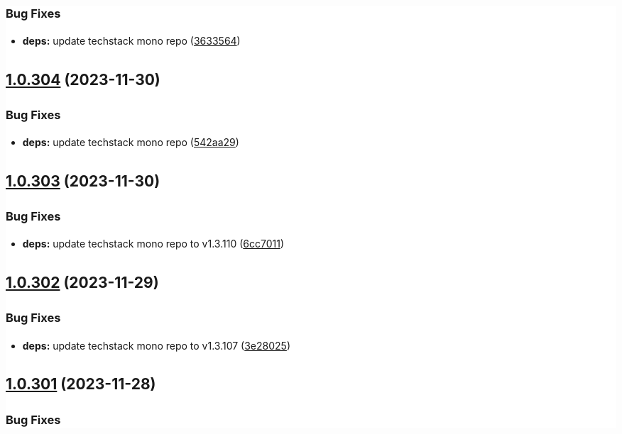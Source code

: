 
### Bug Fixes

* **deps:** update techstack mono repo ([3633564](https://github.com/The-Code-Monkey/TechStack/commit/3633564c225ccfa78cf49d676672ddaf902da4cf))





## [1.0.304](https://github.com/The-Code-Monkey/TechStack/compare/@techstack/styled-system@1.0.303...@techstack/styled-system@1.0.304) (2023-11-30)


### Bug Fixes

* **deps:** update techstack mono repo ([542aa29](https://github.com/The-Code-Monkey/TechStack/commit/542aa295fa6d6d3043b87dedaadc3a2322341374))





## [1.0.303](https://github.com/The-Code-Monkey/TechStack/compare/@techstack/styled-system@1.0.302...@techstack/styled-system@1.0.303) (2023-11-30)


### Bug Fixes

* **deps:** update techstack mono repo to v1.3.110 ([6cc7011](https://github.com/The-Code-Monkey/TechStack/commit/6cc70115939b7f72987ceacf3134390feb8538c2))





## [1.0.302](https://github.com/The-Code-Monkey/TechStack/compare/@techstack/styled-system@1.0.301...@techstack/styled-system@1.0.302) (2023-11-29)


### Bug Fixes

* **deps:** update techstack mono repo to v1.3.107 ([3e28025](https://github.com/The-Code-Monkey/TechStack/commit/3e28025fcff885a8c4628a9ff5cf1a74cb3edcef))





## [1.0.301](https://github.com/The-Code-Monkey/TechStack/compare/@techstack/styled-system@1.0.300...@techstack/styled-system@1.0.301) (2023-11-28)


### Bug Fixes
